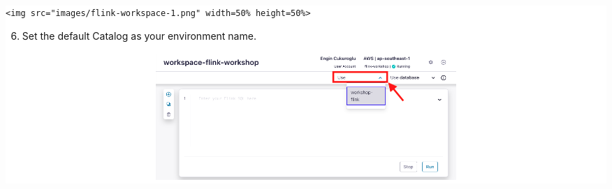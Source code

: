     <img src="images/flink-workspace-1.png" width=50% height=50%>
</div>

6. Set the default Catalog as your environment name.

<div align="center" padding=25px>
    <img src="images/flink-workspace-2.png" width=50% height=50%>
</div>
